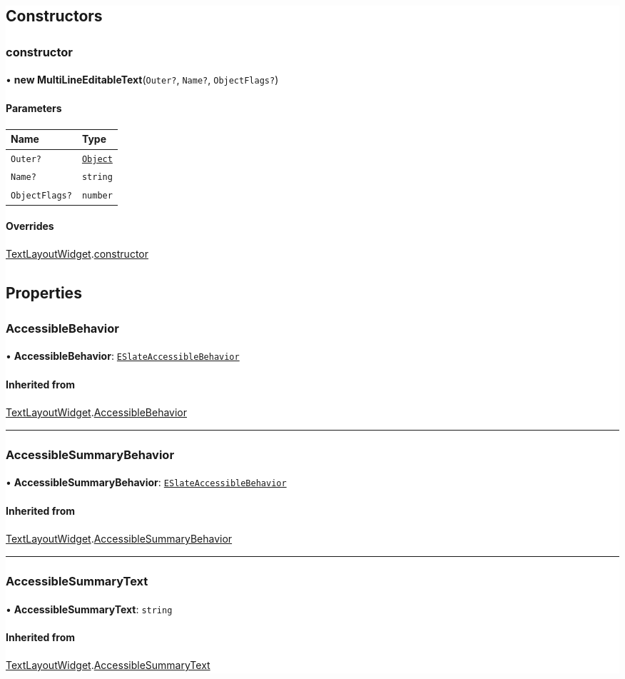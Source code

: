 ## Constructors

### constructor

• **new MultiLineEditableText**(`Outer?`, `Name?`, `ObjectFlags?`)

#### Parameters

| Name | Type |
| :------ | :------ |
| `Outer?` | [`Object`](ue_ue.Object.md) |
| `Name?` | `string` |
| `ObjectFlags?` | `number` |

#### Overrides

[TextLayoutWidget](ue_ue.TextLayoutWidget.md).[constructor](ue_ue.TextLayoutWidget.md#constructor)

## Properties

### AccessibleBehavior

• **AccessibleBehavior**: [`ESlateAccessibleBehavior`](../enums/ue_ue.ESlateAccessibleBehavior.md)

#### Inherited from

[TextLayoutWidget](ue_ue.TextLayoutWidget.md).[AccessibleBehavior](ue_ue.TextLayoutWidget.md#accessiblebehavior)

___

### AccessibleSummaryBehavior

• **AccessibleSummaryBehavior**: [`ESlateAccessibleBehavior`](../enums/ue_ue.ESlateAccessibleBehavior.md)

#### Inherited from

[TextLayoutWidget](ue_ue.TextLayoutWidget.md).[AccessibleSummaryBehavior](ue_ue.TextLayoutWidget.md#accessiblesummarybehavior)

___

### AccessibleSummaryText

• **AccessibleSummaryText**: `string`

#### Inherited from

[TextLayoutWidget](ue_ue.TextLayoutWidget.md).[AccessibleSummaryText](ue_ue.TextLayoutWidget.md#accessiblesummarytext)
